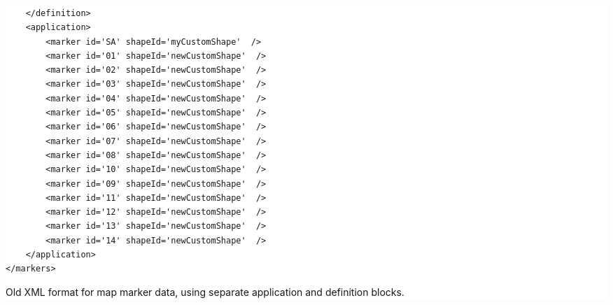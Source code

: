 		</definition>
		<application>
			<marker id='SA' shapeId='myCustomShape'  />
			<marker id='01' shapeId='newCustomShape'  />
			<marker id='02' shapeId='newCustomShape'  />
			<marker id='03' shapeId='newCustomShape'  />
			<marker id='04' shapeId='newCustomShape'  />
			<marker id='05' shapeId='newCustomShape'  />
			<marker id='06' shapeId='newCustomShape'  />
			<marker id='07' shapeId='newCustomShape'  />
			<marker id='08' shapeId='newCustomShape'  />
			<marker id='10' shapeId='newCustomShape'  />
			<marker id='09' shapeId='newCustomShape'  />
			<marker id='11' shapeId='newCustomShape'  />
			<marker id='12' shapeId='newCustomShape'  />
			<marker id='13' shapeId='newCustomShape'  />
			<marker id='14' shapeId='newCustomShape'  />
		</application>
	</markers>
</map>
</code></pre>

<p class='text-success'>Old XML format for map marker data, using separate application and definition blocks.</p>

</div>
</div>
</div>
